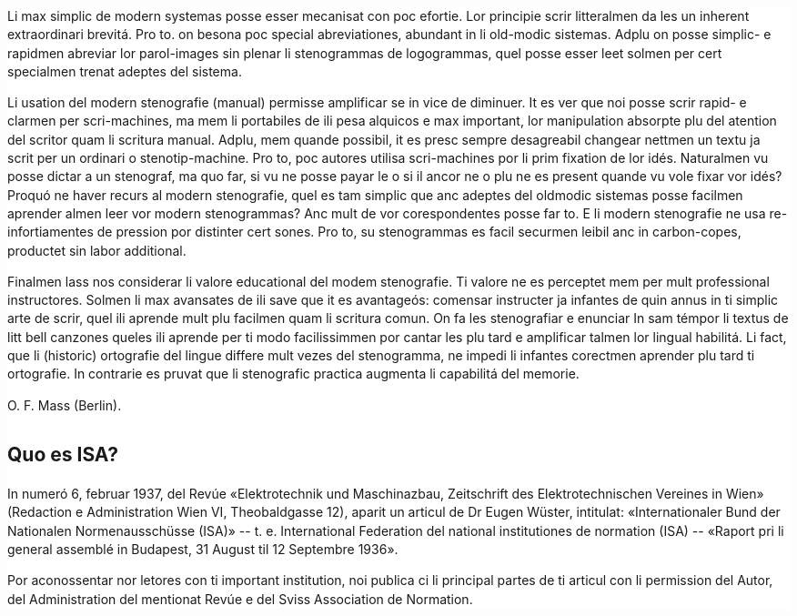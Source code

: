 Li max simplic de modern systemas posse esser mecanisat con poc efortie.
Lor principie scrir litteralmen da les un inherent extraordinari
brevitá. Pro to. on besona poc special abreviationes, abundant in li
old-modic sistemas. Adplu on posse simplic- e rapidmen abreviar lor
parol-images sin plenar li stenogrammas de logogrammas, quel posse esser
leet solmen per cert specialmen trenat adeptes del sistema.

Li usation del modern stenografie (manual) permisse amplificar se in
vice de diminuer. It es ver que noi posse scrir rapid- e clarmen per
scri-machines, ma mem li portabiles de ili pesa alquicos e max
important, lor manipulation absorpte plu del atention del scritor quam
li scritura manual. Adplu, mem quande possibil, it es presc sempre
desagreabil changear nettmen un textu ja scrit per un ordinari o
stenotip-machine. Pro to, poc autores utilisa scri-machines por li prim
fixation de lor idés. Naturalmen vu posse dictar a un stenograf, ma quo
far, si vu ne posse payar le o si il ancor ne o plu ne es present quande
vu vole fixar vor idés? Proquó ne haver recurs al modern stenografie,
quel es tam simplic que anc adeptes del oldmodic sistemas posse facilmen
aprender almen leer vor modern stenogrammas? Anc mult de vor
corespondentes posse far to. E li modern
stenografie ne usa re-infortiamentes de
pression por distinter cert sones. Pro to, su stenogrammas es facil
securmen leibil anc in carbon-copes, productet sin labor
additional.

Finalmen lass nos considerar li valore educational del modem
stenografie. Ti valore ne es perceptet mem per mult professional
instructores. Solmen li max avansates de ili save que it es avantageós:
comensar instructer ja infantes de quin annus in ti simplic arte de
scrir, quel ili aprende mult plu facilmen quam li scritura comun. On fa
les stenografiar e enunciar In sam témpor li textus de litt bell
canzones queles ili aprende per ti modo facilissimmen por cantar les plu
tard e amplificar talmen lor lingual habilitá. Li fact, que li
(historic) ortografie del lingue differe mult vezes del stenogramma, ne
impedi li infantes corectmen aprender plu tard ti ortografie. In
contrarie es pruvat que li stenografic practica augmenta li capabilitá
del memorie.

O. F. Mass (Berlin).




## Quo es ISA?

In numeró 6, februar 1937, del Revúe «Elektrotechnik und Maschinazbau,
Zeitschrift des Elektrotechnischen Vereines in Wien» (Redaction e
Administration Wien VI, Theobaldgasse 12), aparit un articul de Dr Eugen
Wüster, intitulat: «Internationaler Bund der Nationalen
Normenausschüsse (ISA)» -- t. e. International Federation del national
institutiones de normation (ISA) -- «Raport pri li general assemblé in
Budapest, 31 August til 12 Septembre 1936».

Por aconossentar nor letores con ti important institution, noi publica
ci li principal partes de ti articul con li permission del Autor, del
Administration del mentionat Revúe e del Sviss Association de
Normation.
